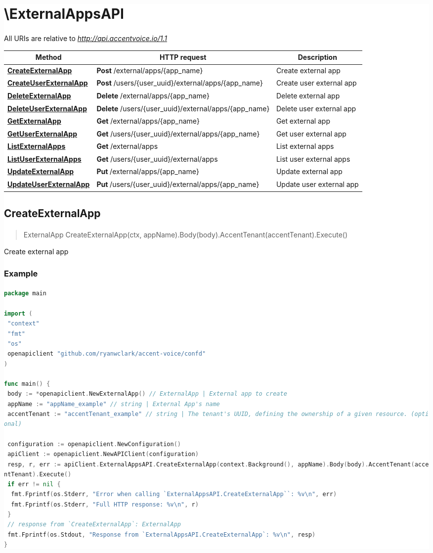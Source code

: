 # \ExternalAppsAPI

All URIs are relative to *<http://api.accentvoice.io/1.1>*

Method | HTTP request | Description
------------- | ------------- | -------------
[**CreateExternalApp**](ExternalAppsAPI.md#CreateExternalApp) | **Post** /external/apps/{app_name} | Create external app
[**CreateUserExternalApp**](ExternalAppsAPI.md#CreateUserExternalApp) | **Post** /users/{user_uuid}/external/apps/{app_name} | Create user external app
[**DeleteExternalApp**](ExternalAppsAPI.md#DeleteExternalApp) | **Delete** /external/apps/{app_name} | Delete external app
[**DeleteUserExternalApp**](ExternalAppsAPI.md#DeleteUserExternalApp) | **Delete** /users/{user_uuid}/external/apps/{app_name} | Delete user external app
[**GetExternalApp**](ExternalAppsAPI.md#GetExternalApp) | **Get** /external/apps/{app_name} | Get external app
[**GetUserExternalApp**](ExternalAppsAPI.md#GetUserExternalApp) | **Get** /users/{user_uuid}/external/apps/{app_name} | Get user external app
[**ListExternalApps**](ExternalAppsAPI.md#ListExternalApps) | **Get** /external/apps | List external apps
[**ListUserExternalApps**](ExternalAppsAPI.md#ListUserExternalApps) | **Get** /users/{user_uuid}/external/apps | List user external apps
[**UpdateExternalApp**](ExternalAppsAPI.md#UpdateExternalApp) | **Put** /external/apps/{app_name} | Update external app
[**UpdateUserExternalApp**](ExternalAppsAPI.md#UpdateUserExternalApp) | **Put** /users/{user_uuid}/external/apps/{app_name} | Update user external app

## CreateExternalApp

> ExternalApp CreateExternalApp(ctx, appName).Body(body).AccentTenant(accentTenant).Execute()

Create external app

### Example

```go
package main

import (
 "context"
 "fmt"
 "os"
 openapiclient "github.com/ryanwclark/accent-voice/confd"
)

func main() {
 body := *openapiclient.NewExternalApp() // ExternalApp | External app to create
 appName := "appName_example" // string | External App's name
 accentTenant := "accentTenant_example" // string | The tenant's UUID, defining the ownership of a given resource. (optional)

 configuration := openapiclient.NewConfiguration()
 apiClient := openapiclient.NewAPIClient(configuration)
 resp, r, err := apiClient.ExternalAppsAPI.CreateExternalApp(context.Background(), appName).Body(body).AccentTenant(accentTenant).Execute()
 if err != nil {
  fmt.Fprintf(os.Stderr, "Error when calling `ExternalAppsAPI.CreateExternalApp``: %v\n", err)
  fmt.Fprintf(os.Stderr, "Full HTTP response: %v\n", r)
 }
 // response from `CreateExternalApp`: ExternalApp
 fmt.Fprintf(os.Stdout, "Response from `ExternalAppsAPI.CreateExternalApp`: %v\n", resp)
}
```
